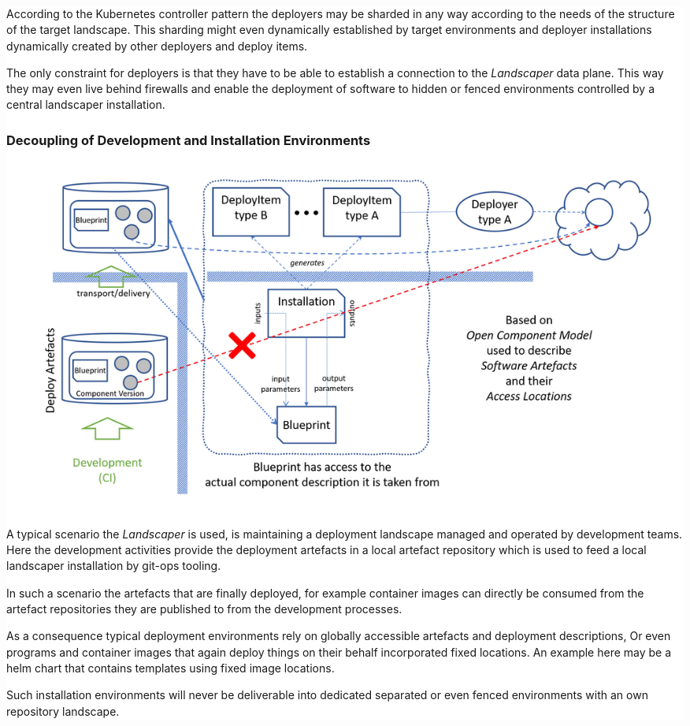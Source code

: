 According to the Kubernetes controller pattern the deployers may be sharded
in any way according to the needs of the structure of the target landscape.
This sharding might even dynamically established by target environments 
and deployer installations dynamically created by other deployers and deploy
items.

The only constraint for deployers is that they have to be able to establish
a connection to the _Landscaper_ data plane. This way they may even live behind
firewalls and enable the deployment of software to hidden or fenced environments
controlled by a central landscaper installation.

### Decoupling of Development and Installation Environments

![Delivery](images/delivery.png)

A typical scenario the _Landscaper_ is used, is maintaining a deployment
landscape managed and operated by development teams. Here the development
activities provide the deployment artefacts in a local artefact repository
which is used to feed a local landscaper installation by git-ops tooling.

In such a scenario the artefacts that are finally deployed, for example container
images can directly be consumed from the artefact repositories they
are published to from the development processes.

As a consequence typical deployment environments rely on globally accessible
artefacts and deployment descriptions, Or even programs and container images that
again  deploy things on their behalf incorporated fixed locations.
An example here may be a helm chart that contains templates using fixed
image locations.

Such installation environments will never be deliverable into dedicated
separated or even fenced environments with an own repository landscape.
